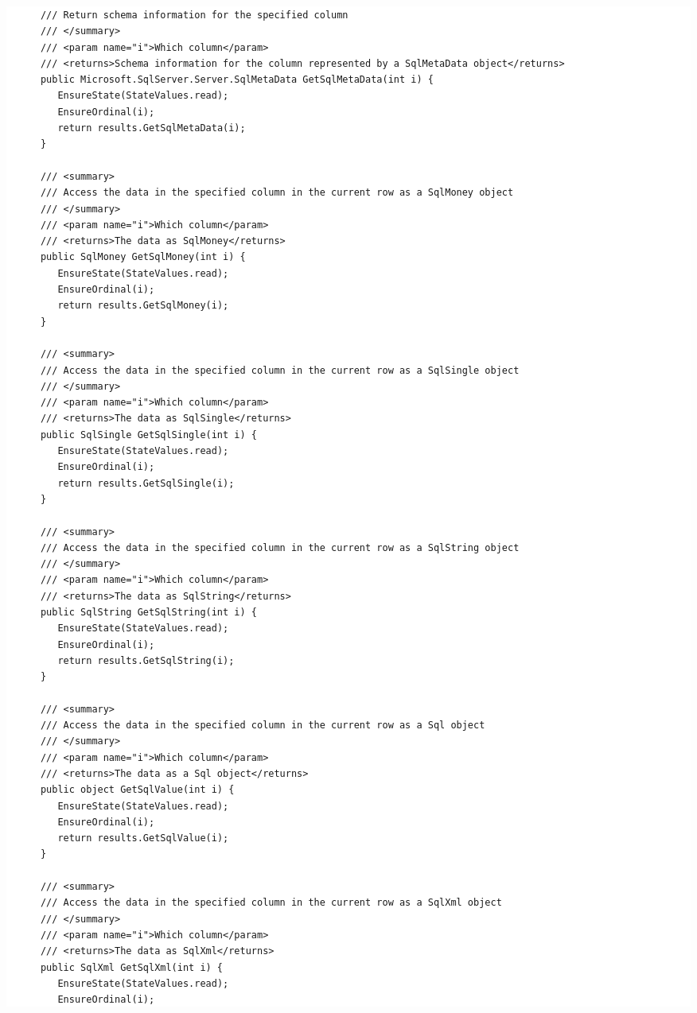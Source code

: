 ```  
      /// Return schema information for the specified column  
      /// </summary>  
      /// <param name="i">Which column</param>  
      /// <returns>Schema information for the column represented by a SqlMetaData object</returns>  
      public Microsoft.SqlServer.Server.SqlMetaData GetSqlMetaData(int i) {  
         EnsureState(StateValues.read);  
         EnsureOrdinal(i);  
         return results.GetSqlMetaData(i);  
      }  
  
      /// <summary>  
      /// Access the data in the specified column in the current row as a SqlMoney object  
      /// </summary>  
      /// <param name="i">Which column</param>  
      /// <returns>The data as SqlMoney</returns>  
      public SqlMoney GetSqlMoney(int i) {  
         EnsureState(StateValues.read);  
         EnsureOrdinal(i);  
         return results.GetSqlMoney(i);  
      }  
  
      /// <summary>  
      /// Access the data in the specified column in the current row as a SqlSingle object  
      /// </summary>  
      /// <param name="i">Which column</param>  
      /// <returns>The data as SqlSingle</returns>  
      public SqlSingle GetSqlSingle(int i) {  
         EnsureState(StateValues.read);  
         EnsureOrdinal(i);  
         return results.GetSqlSingle(i);  
      }  
  
      /// <summary>  
      /// Access the data in the specified column in the current row as a SqlString object  
      /// </summary>  
      /// <param name="i">Which column</param>  
      /// <returns>The data as SqlString</returns>  
      public SqlString GetSqlString(int i) {  
         EnsureState(StateValues.read);  
         EnsureOrdinal(i);  
         return results.GetSqlString(i);  
      }  
  
      /// <summary>  
      /// Access the data in the specified column in the current row as a Sql object  
      /// </summary>  
      /// <param name="i">Which column</param>  
      /// <returns>The data as a Sql object</returns>  
      public object GetSqlValue(int i) {  
         EnsureState(StateValues.read);  
         EnsureOrdinal(i);  
         return results.GetSqlValue(i);  
      }  
  
      /// <summary>  
      /// Access the data in the specified column in the current row as a SqlXml object  
      /// </summary>  
      /// <param name="i">Which column</param>  
      /// <returns>The data as SqlXml</returns>  
      public SqlXml GetSqlXml(int i) {  
         EnsureState(StateValues.read);  
         EnsureOrdinal(i);  
```